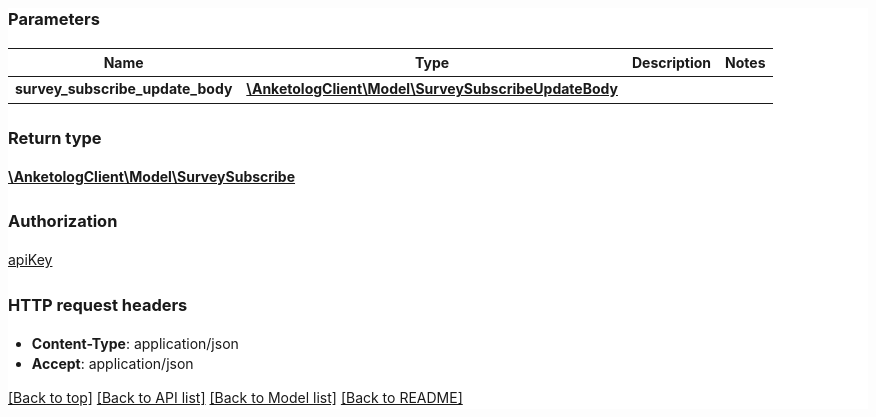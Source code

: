 ### Parameters

Name | Type | Description  | Notes
------------- | ------------- | ------------- | -------------
 **survey_subscribe_update_body** | [**\AnketologClient\Model\SurveySubscribeUpdateBody**](../Model/\AnketologClient\Model\SurveySubscribeUpdateBody.md)|  |

### Return type

[**\AnketologClient\Model\SurveySubscribe**](../Model/SurveySubscribe.md)

### Authorization

[apiKey](../../README.md#apiKey)

### HTTP request headers

 - **Content-Type**: application/json
 - **Accept**: application/json

[[Back to top]](#) [[Back to API list]](../../README.md#documentation-for-api-endpoints) [[Back to Model list]](../../README.md#documentation-for-models) [[Back to README]](../../README.md)

